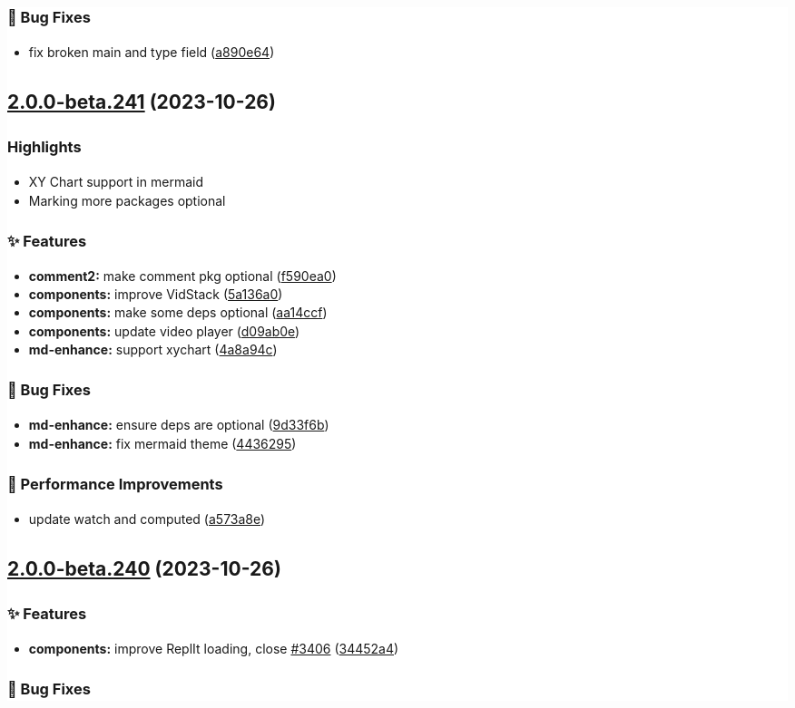 ### 🐛 Bug Fixes

- fix broken main and type field ([a890e64](https://github.com/vuepress-theme-hope/vuepress-theme-hope/commit/a890e64912adbd4b91995a1d70a542e31f16775f))

## [2.0.0-beta.241](https://github.com/vuepress-theme-hope/vuepress-theme-hope/compare/v2.0.0-beta.240...v2.0.0-beta.241) (2023-10-26)

### Highlights

- XY Chart support in mermaid
- Marking more packages optional

### ✨ Features

- **comment2:** make comment pkg optional ([f590ea0](https://github.com/vuepress-theme-hope/vuepress-theme-hope/commit/f590ea05db3e14a3c0f9f4e2e7ade37e65795ae3))
- **components:** improve VidStack ([5a136a0](https://github.com/vuepress-theme-hope/vuepress-theme-hope/commit/5a136a07c31cc83097069010f9974c0de9c1b6ff))
- **components:** make some deps optional ([aa14ccf](https://github.com/vuepress-theme-hope/vuepress-theme-hope/commit/aa14ccfd466507851c0514ad244eff5f0b8e5140))
- **components:** update video player ([d09ab0e](https://github.com/vuepress-theme-hope/vuepress-theme-hope/commit/d09ab0e8a7804f4602d628c3ad9bb3a5ebb7022b))
- **md-enhance:** support xychart ([4a8a94c](https://github.com/vuepress-theme-hope/vuepress-theme-hope/commit/4a8a94c3fb17978260b801262719082b615c9602))

### 🐛 Bug Fixes

- **md-enhance:** ensure deps are optional ([9d33f6b](https://github.com/vuepress-theme-hope/vuepress-theme-hope/commit/9d33f6b5631ff83fd0d32e39c5581c592ea39142))
- **md-enhance:** fix mermaid theme ([4436295](https://github.com/vuepress-theme-hope/vuepress-theme-hope/commit/443629593221cff37ca966246a7629e75c9ccf5a))

### 🚀 Performance Improvements

- update watch and computed ([a573a8e](https://github.com/vuepress-theme-hope/vuepress-theme-hope/commit/a573a8ecb39dcbc982a43f00816f37cbed4953d1))

## [2.0.0-beta.240](https://github.com/vuepress-theme-hope/vuepress-theme-hope/compare/v2.0.0-beta.239...v2.0.0-beta.240) (2023-10-26)

### ✨ Features

- **components:** improve ReplIt loading, close [#3406](https://github.com/vuepress-theme-hope/vuepress-theme-hope/issues/3406) ([34452a4](https://github.com/vuepress-theme-hope/vuepress-theme-hope/commit/34452a402d9cf780d7c911fbaec100ef01cd3910))

### 🐛 Bug Fixes
